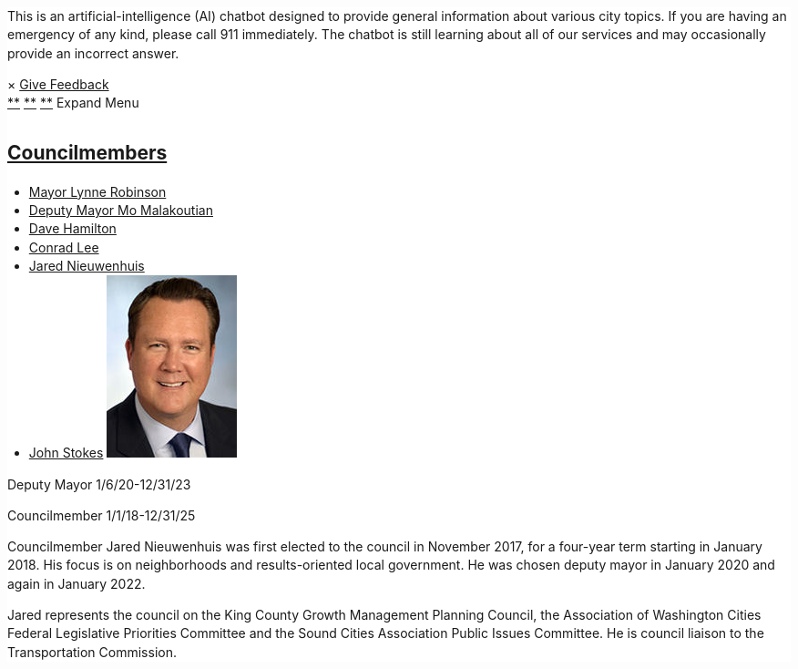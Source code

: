 This is an artificial-intelligence (AI) chatbot designed to provide general information about various city topics. If you are having an emergency of any kind, please call 911 immediately. The chatbot is still learning about all of our services and may occasionally provide an incorrect answer.

 ×  [Give Feedback](https://bellevuewa.gov/mybellevue-chatbot-feedback)  
 [**](https://bellevuewa.gov/city-government/city-council/councilmembers/jared-nieuwenhuis#) 
 [**](https://bellevuewa.gov/city-government/city-council/councilmembers/jared-nieuwenhuis#) 
 [**](https://bellevuewa.gov/city-government/city-council/councilmembers/jared-nieuwenhuis#)   [](https://www.facebook.com/sharer/sharer.php?u=https://bellevuewa.gov/city-government/city-council/councilmembers/jared-nieuwenhuis&title=Jared%20Nieuwenhuis)  [](https://twitter.com/intent/tweet?text=Jared%20Nieuwenhuis+https://bellevuewa.gov/city-government/city-council/councilmembers/jared-nieuwenhuis)  [](https://www.linkedin.com/sharing/share-offsite/?url=https://bellevuewa.gov/city-government/city-council/councilmembers/jared-nieuwenhuis)  [](mailto:?subject=Jared%20Nieuwenhuis&body=https://bellevuewa.gov/city-government/city-council/councilmembers/jared-nieuwenhuis)  [](https://bellevuewa.gov/city-government/city-council/councilmembers/jared-nieuwenhuis#)  Expand Menu 

##  [Councilmembers](https://bellevuewa.gov/city-government/city-council/councilmembers) 

 *  [Mayor Lynne Robinson](https://bellevuewa.gov/city-government/city-council/councilmembers/lynne-robinson) 
 *  [Deputy Mayor Mo Malakoutian](https://bellevuewa.gov/city-government/city-council/councilmembers/mo-malakoutian) 
 *  [Dave Hamilton](https://bellevuewa.gov/city-government/city-council/councilmembers/dave-hamilton) 
 *  [Conrad Lee](https://bellevuewa.gov/city-government/city-council/councilmembers/conrad-lee) 
 *  [Jared Nieuwenhuis](https://bellevuewa.gov/city-government/city-council/councilmembers/jared-nieuwenhuis) 
 *  [John Stokes](https://bellevuewa.gov/city-government/city-council/councilmembers/john-stokes) 
  []()   ![Jared Nieuwenhuis](images/50125e8214b8009423272186167582014ca59ad28f06287d42b8b94afc0d548d.jpg)  

Deputy Mayor 1/6/20-12/31/23

Councilmember 1/1/18-12/31/25

Councilmember Jared Nieuwenhuis was first elected to the council in November 2017, for a four-year term starting in January 2018. His focus is on neighborhoods and results-oriented local government. He was chosen deputy mayor in January 2020 and again in January 2022.

Jared represents the council on the King County Growth Management Planning Council, the Association of Washington Cities Federal Legislative Priorities Committee and the Sound Cities Association Public Issues Committee. He is council liaison to the Transportation Commission.
